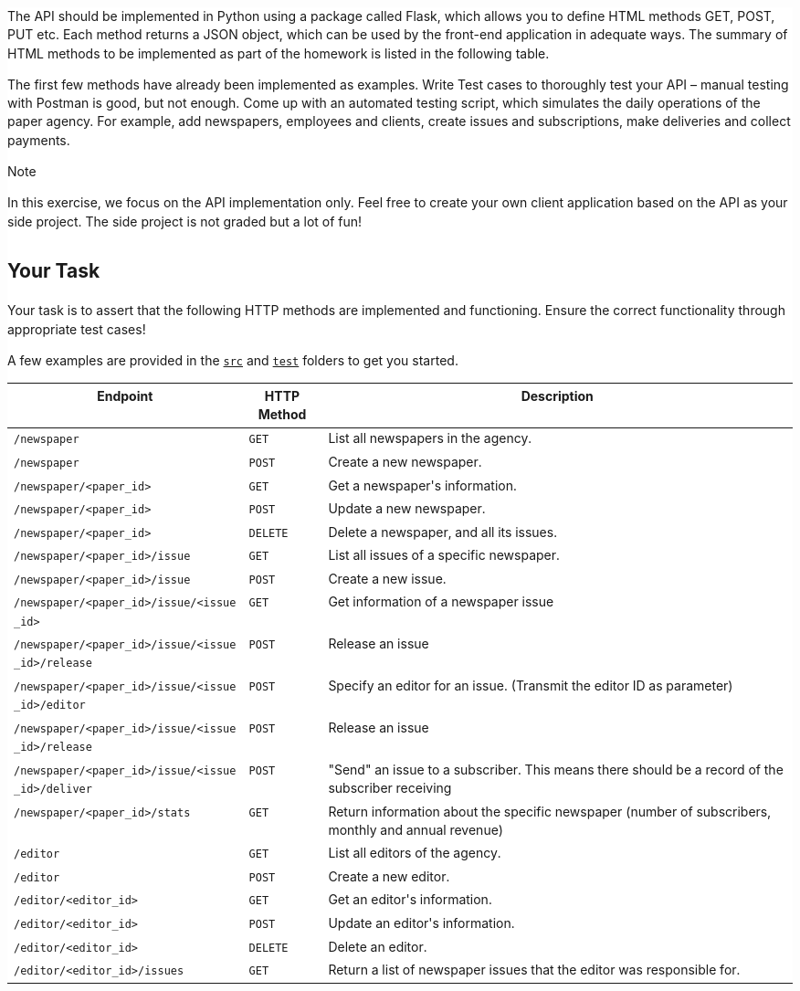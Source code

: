 The API should be implemented in Python using a package called Flask, which allows you to define 
HTML methods GET, POST, PUT etc. Each method returns a JSON object, which can be used by 
the front-end application in adequate ways. The summary of HTML methods to be implemented 
as part of the homework is listed in the following table. 

The first few methods have already been implemented as examples.
Write Test cases to thoroughly test your API – 
manual testing with Postman is good, but not enough.
Come up with an automated testing script, which simulates the daily operations 
of the paper agency. For example, add newspapers, employees and clients, 
create issues and subscriptions, make deliveries and collect payments.

> [!NOTE]
> In this exercise, we focus on the API implementation only. 
Feel free to create your own client application based on the API as your side project. 
The side project is not graded but a lot of fun!

## Your Task
Your task is to assert that the following HTTP methods are implemented and functioning.
Ensure the correct functionality through appropriate test cases!

A few examples are provided in the [`src`](./src) and [`test`](./test) folders to get you started.

| Endpoint                                         | HTTP Method | Description                                                                                                                                             |
|--------------------------------------------------|-------------|---------------------------------------------------------------------------------------------------------------------------------------------------------|
| `/newspaper`                                     | `GET`       | List all newspapers in the agency.                                                                                                                      |
| `/newspaper`                                     | `POST`      | Create a new newspaper.                                                                                                                                 |
| `/newspaper/<paper_id>`                          | `GET`       | Get a newspaper's information.                                                                                                                          |
| `/newspaper/<paper_id>`                          | `POST`      | Update a new newspaper.                                                                                                                                 |
| `/newspaper/<paper_id>`                          | `DELETE`    | Delete a newspaper, and all its issues.                                                                                                                 |
| `/newspaper/<paper_id>/issue`                    | `GET`       | List all issues of a specific newspaper.                                                                                                                |
| `/newspaper/<paper_id>/issue`                    | `POST`      | Create a new issue.                                                                                                                                     |
| `/newspaper/<paper_id>/issue/<issue_id>`         | `GET`       | Get information of a newspaper issue                                                                                                                    |
| `/newspaper/<paper_id>/issue/<issue_id>/release` | `POST`      | Release an issue                                                                                                                                        |
| `/newspaper/<paper_id>/issue/<issue_id>/editor`  | `POST`      | Specify an editor for an issue. (Transmit the editor ID as parameter)                                                                                   |
| `/newspaper/<paper_id>/issue/<issue_id>/release` | `POST`      | Release an issue                                                                                                                                        |
| `/newspaper/<paper_id>/issue/<issue_id>/deliver` | `POST`      | "Send" an issue to a subscriber. This means there should be a record of the subscriber receiving                                                        |
| `/newspaper/<paper_id>/stats`                    | `GET`       | Return information about the specific newspaper (number of subscribers, monthly and annual revenue)                                                     |
| `/editor`                                        | `GET`       | List all editors of the agency.                                                                                                                         |
| `/editor`                                        | `POST`      | Create a new editor.                                                                                                                                    |
| `/editor/<editor_id>`                            | `GET`       | Get an editor's information.                                                                                                                            |
| `/editor/<editor_id>`                            | `POST`      | Update an editor's information.                                                                                                                         |
| `/editor/<editor_id>`                            | `DELETE`    | Delete an editor.                                                                                                                                       |
| `/editor/<editor_id>/issues`                     | `GET`       | Return a list of newspaper issues that the editor was responsible for.                                                                                  |
